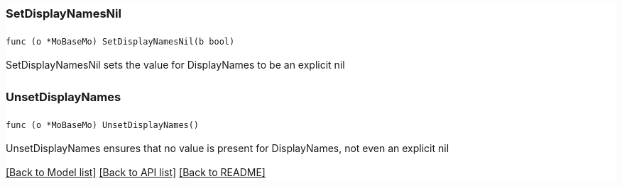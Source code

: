 ### SetDisplayNamesNil

`func (o *MoBaseMo) SetDisplayNamesNil(b bool)`

 SetDisplayNamesNil sets the value for DisplayNames to be an explicit nil

### UnsetDisplayNames
`func (o *MoBaseMo) UnsetDisplayNames()`

UnsetDisplayNames ensures that no value is present for DisplayNames, not even an explicit nil

[[Back to Model list]](../README.md#documentation-for-models) [[Back to API list]](../README.md#documentation-for-api-endpoints) [[Back to README]](../README.md)


